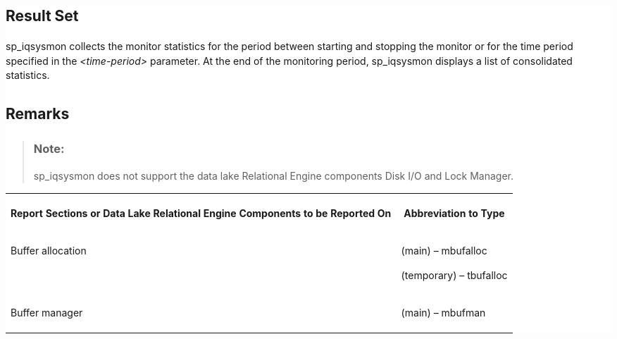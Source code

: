 </dd>
</dl>



<a name="loioa5b8d81e84f21015b1338b8e36993f14__section_wrq_xqy_kbc"/>

## Result Set

sp\_iqsysmon collects the monitor statistics for the period between starting and stopping the monitor or for the time period specified in the *<time-period\>* parameter. At the end of the monitoring period, sp\_iqsysmon displays a list of consolidated statistics.



<a name="loioa5b8d81e84f21015b1338b8e36993f14__iq_refbb_1790"/>

## Remarks

> ### Note:  
> sp\_iqsysmon does not support the data lake Relational Engine components Disk I/O and Lock Manager.


<table>
<tr>
<th valign="top">

Report Sections or Data Lake Relational Engine Components to be Reported On

</th>
<th valign="top">

Abbreviation to Type

</th>
</tr>
<tr>
<td valign="top">

Buffer allocation

</td>
<td valign="top">

\(main\) – mbufalloc

\(temporary\) – tbufalloc

</td>
</tr>
<tr>
<td valign="top">

Buffer manager

</td>
<td valign="top">

\(main\) – mbufman
